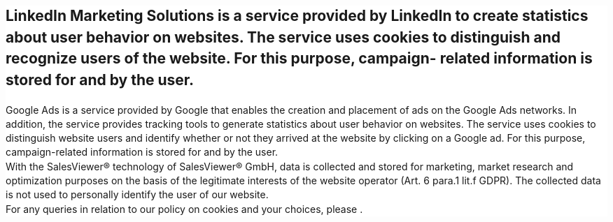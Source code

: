 LinkedIn Marketing Solutions is a service provided by LinkedIn to create
statistics about user behavior on websites. The service uses cookies to
distinguish and recognize users of the website. For this purpose, campaign-
related information is stored for and by the user.  
---  
Google Ads is a service provided by Google that enables the creation and
placement of ads on the Google Ads networks. In addition, the service provides
tracking tools to generate statistics about user behavior on websites. The
service uses cookies to distinguish website users and identify whether or not
they arrived at the website by clicking on a Google ad. For this purpose,
campaign-related information is stored for and by the user.  
With the SalesViewer® technology of SalesViewer® GmbH, data is collected and
stored for marketing, market research and optimization purposes on the basis of
the legitimate interests of the website operator (Art. 6 para.1 lit.f GDPR). The
collected data is not used to personally identify the user of our website.  
For any queries in relation to our policy on cookies and your choices, please .

